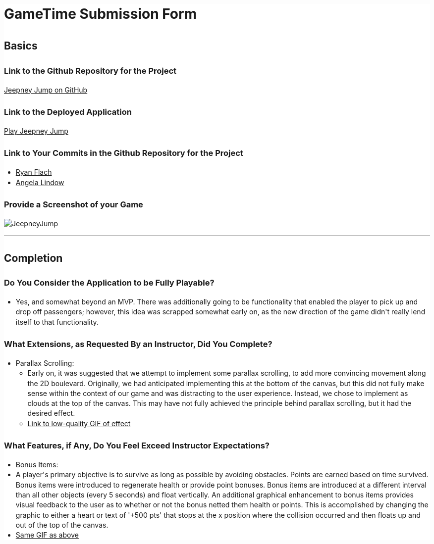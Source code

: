 # GameTime Submission Form

## Basics

### Link to the Github Repository for the Project
[Jeepney Jump on GitHub](https://www.github.com/ryanflach/jeepney_jump)

### Link to the Deployed Application
[Play Jeepney Jump](https://ryanflach.github.io/jeepney_jump)

### Link to Your Commits in the Github Repository for the Project
- [Ryan Flach](https://github.com/ryanflach/jeepney_jump/commits?author=ryanflach)
- [Angela Lindow](https://github.com/ryanflach/jeepney_jump/commits?author=allindow)

### Provide a Screenshot of your Game
![JeepneyJump](http://i.imgur.com/dCy2sTS.jpg)

---

## Completion

### Do You Consider the Application to be Fully Playable?
 - Yes, and somewhat beyond an MVP. There was additionally going to be functionality that enabled the player to pick up and drop off passengers; however, this idea was scrapped somewhat early on, as the new direction of the game didn't really lend itself to that functionality.

### What Extensions, as Requested By an Instructor, Did You Complete?
- Parallax Scrolling:
  - Early on, it was suggested that we attempt to implement some parallax scrolling, to add more convincing movement along the 2D boulevard. Originally, we had anticipated implementing this at the bottom of the canvas, but this did not fully make sense within the context of our game and was distracting to the user experience. Instead, we chose to implement as clouds at the top of the canvas. This may have not fully achieved the principle behind parallax scrolling, but it had the desired effect.
  - [Link to low-quality GIF of effect](http://recordit.co/BE27HeqQOG)

### What Features, if Any, Do You Feel Exceed Instructor Expectations?
- Bonus Items:
 - A player's primary objective is to survive as long as possible by avoiding obstacles. Points are earned based on time survived. Bonus items were introduced to regenerate health or provide point bonuses. Bonus items are introduced at a different interval than all other objects (every 5 seconds) and float vertically. An additional graphical enhancement to bonus items provides visual feedback to the user as to whether or not the bonus netted them health or points. This is accomplished by changing the graphic to either a heart or text of '+500 pts' that stops at the x position where the collision occurred and then floats up and out of the top of the canvas.
 - [Same GIF as above](http://recordit.co/BE27HeqQOG)
